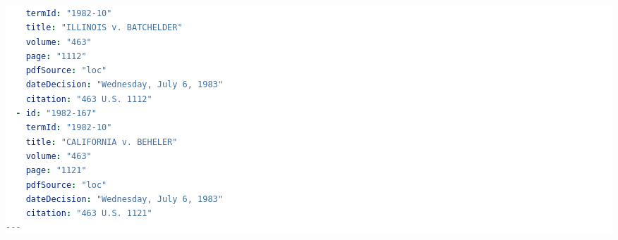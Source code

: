 ```yaml
    termId: "1982-10"
    title: "ILLINOIS v. BATCHELDER"
    volume: "463"
    page: "1112"
    pdfSource: "loc"
    dateDecision: "Wednesday, July 6, 1983"
    citation: "463 U.S. 1112"
  - id: "1982-167"
    termId: "1982-10"
    title: "CALIFORNIA v. BEHELER"
    volume: "463"
    page: "1121"
    pdfSource: "loc"
    dateDecision: "Wednesday, July 6, 1983"
    citation: "463 U.S. 1121"
---
```

